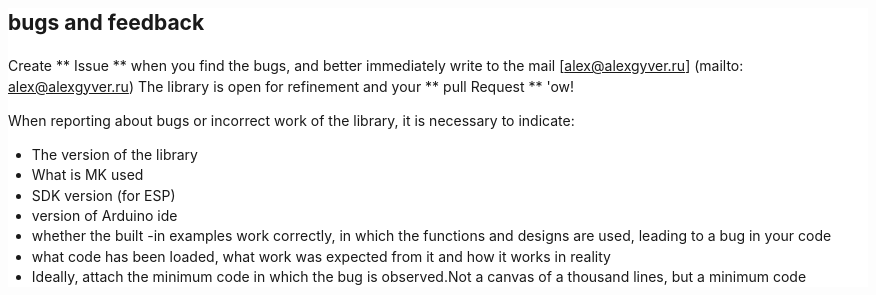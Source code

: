 <a id="feedback"> </a>
## bugs and feedback
Create ** Issue ** when you find the bugs, and better immediately write to the mail [alex@alexgyver.ru] (mailto: alex@alexgyver.ru)
The library is open for refinement and your ** pull Request ** 'ow!

When reporting about bugs or incorrect work of the library, it is necessary to indicate:
- The version of the library
- What is MK used
- SDK version (for ESP)
- version of Arduino ide
- whether the built -in examples work correctly, in which the functions and designs are used, leading to a bug in your code
- what code has been loaded, what work was expected from it and how it works in reality
- Ideally, attach the minimum code in which the bug is observed.Not a canvas of a thousand lines, but a minimum code
